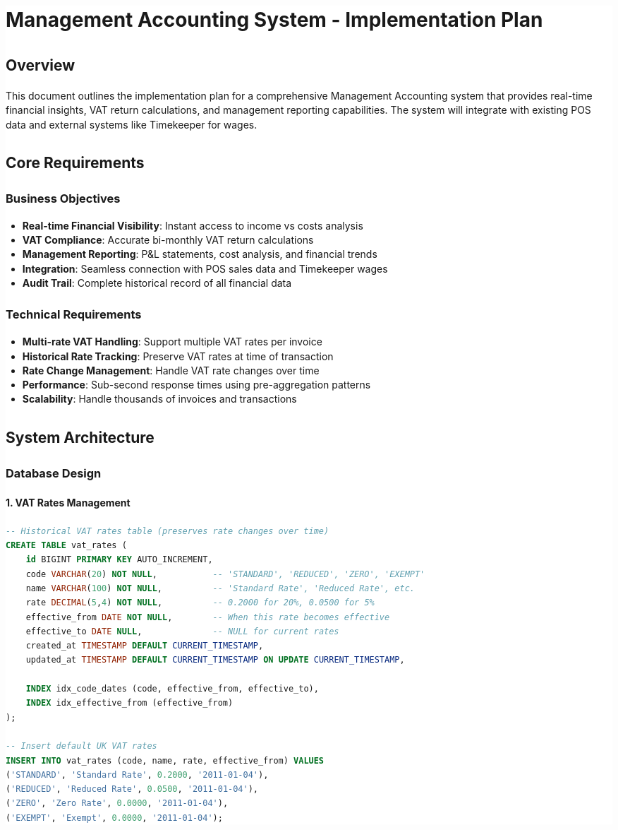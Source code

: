 # Management Accounting System - Implementation Plan

## Overview

This document outlines the implementation plan for a comprehensive Management Accounting system that provides real-time financial insights, VAT return calculations, and management reporting capabilities. The system will integrate with existing POS data and external systems like Timekeeper for wages.

## Core Requirements

### Business Objectives
- **Real-time Financial Visibility**: Instant access to income vs costs analysis
- **VAT Compliance**: Accurate bi-monthly VAT return calculations
- **Management Reporting**: P&L statements, cost analysis, and financial trends
- **Integration**: Seamless connection with POS sales data and Timekeeper wages
- **Audit Trail**: Complete historical record of all financial data

### Technical Requirements
- **Multi-rate VAT Handling**: Support multiple VAT rates per invoice
- **Historical Rate Tracking**: Preserve VAT rates at time of transaction
- **Rate Change Management**: Handle VAT rate changes over time
- **Performance**: Sub-second response times using pre-aggregation patterns
- **Scalability**: Handle thousands of invoices and transactions

## System Architecture

### Database Design

#### 1. VAT Rates Management
```sql
-- Historical VAT rates table (preserves rate changes over time)
CREATE TABLE vat_rates (
    id BIGINT PRIMARY KEY AUTO_INCREMENT,
    code VARCHAR(20) NOT NULL,           -- 'STANDARD', 'REDUCED', 'ZERO', 'EXEMPT'
    name VARCHAR(100) NOT NULL,          -- 'Standard Rate', 'Reduced Rate', etc.
    rate DECIMAL(5,4) NOT NULL,          -- 0.2000 for 20%, 0.0500 for 5%
    effective_from DATE NOT NULL,        -- When this rate becomes effective
    effective_to DATE NULL,              -- NULL for current rates
    created_at TIMESTAMP DEFAULT CURRENT_TIMESTAMP,
    updated_at TIMESTAMP DEFAULT CURRENT_TIMESTAMP ON UPDATE CURRENT_TIMESTAMP,
    
    INDEX idx_code_dates (code, effective_from, effective_to),
    INDEX idx_effective_from (effective_from)
);

-- Insert default UK VAT rates
INSERT INTO vat_rates (code, name, rate, effective_from) VALUES
('STANDARD', 'Standard Rate', 0.2000, '2011-01-04'),
('REDUCED', 'Reduced Rate', 0.0500, '2011-01-04'),
('ZERO', 'Zero Rate', 0.0000, '2011-01-04'),
('EXEMPT', 'Exempt', 0.0000, '2011-01-04');
```
